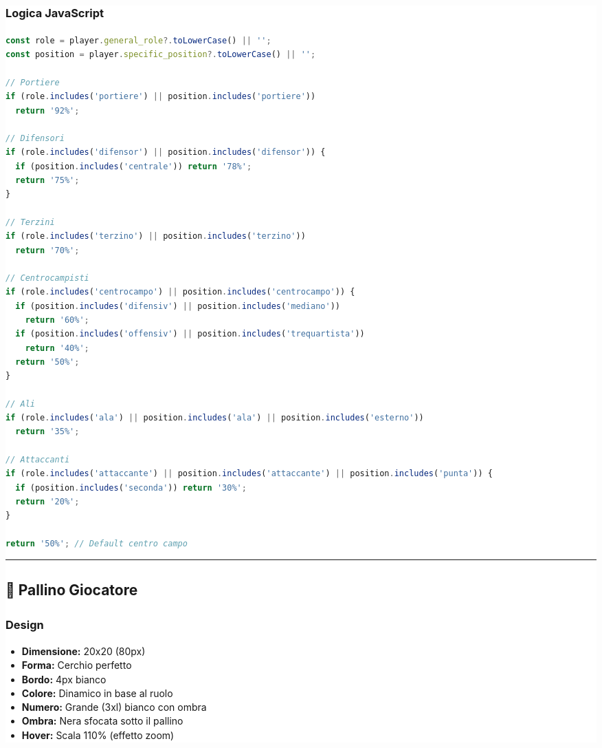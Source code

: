 ### **Logica JavaScript**

```javascript
const role = player.general_role?.toLowerCase() || '';
const position = player.specific_position?.toLowerCase() || '';

// Portiere
if (role.includes('portiere') || position.includes('portiere')) 
  return '92%';

// Difensori
if (role.includes('difensor') || position.includes('difensor')) {
  if (position.includes('centrale')) return '78%';
  return '75%';
}

// Terzini
if (role.includes('terzino') || position.includes('terzino')) 
  return '70%';

// Centrocampisti
if (role.includes('centrocampo') || position.includes('centrocampo')) {
  if (position.includes('difensiv') || position.includes('mediano')) 
    return '60%';
  if (position.includes('offensiv') || position.includes('trequartista')) 
    return '40%';
  return '50%';
}

// Ali
if (role.includes('ala') || position.includes('ala') || position.includes('esterno')) 
  return '35%';

// Attaccanti
if (role.includes('attaccante') || position.includes('attaccante') || position.includes('punta')) {
  if (position.includes('seconda')) return '30%';
  return '20%';
}

return '50%'; // Default centro campo
```

---

## 🎨 Pallino Giocatore

### **Design**
- **Dimensione:** 20x20 (80px)
- **Forma:** Cerchio perfetto
- **Bordo:** 4px bianco
- **Colore:** Dinamico in base al ruolo
- **Numero:** Grande (3xl) bianco con ombra
- **Ombra:** Nera sfocata sotto il pallino
- **Hover:** Scala 110% (effetto zoom)
